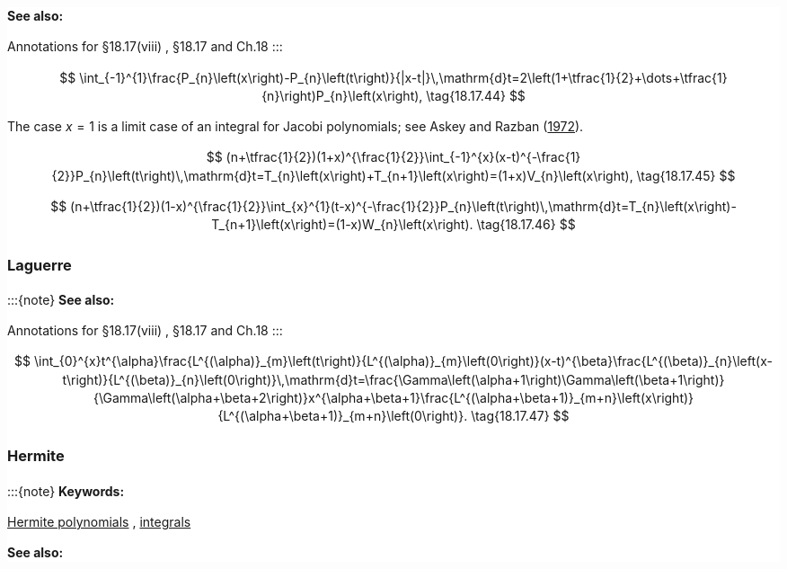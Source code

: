 **See also:**

Annotations for §18.17(viii) , §18.17 and Ch.18
:::


<a id="E44"></a>
$$
\int_{-1}^{1}\frac{P_{n}\left(x\right)-P_{n}\left(t\right)}{|x-t|}\,\mathrm{d}t=2\left(1+\tfrac{1}{2}+\dots+\tfrac{1}{n}\right)P_{n}\left(x\right), \tag{18.17.44}
$$

The case $x=1$ is a limit case of an integral for Jacobi polynomials; see Askey and Razban ([1972](./bib/index.html#bib162 "An integral for Jacobi polynomials")).


<a id="E45"></a>
$$
(n+\tfrac{1}{2})(1+x)^{\frac{1}{2}}\int_{-1}^{x}(x-t)^{-\frac{1}{2}}P_{n}\left(t\right)\,\mathrm{d}t=T_{n}\left(x\right)+T_{n+1}\left(x\right)=(1+x)V_{n}\left(x\right), \tag{18.17.45}
$$


<a id="E46"></a>
$$
(n+\tfrac{1}{2})(1-x)^{\frac{1}{2}}\int_{x}^{1}(t-x)^{-\frac{1}{2}}P_{n}\left(t\right)\,\mathrm{d}t=T_{n}\left(x\right)-T_{n+1}\left(x\right)=(1-x)W_{n}\left(x\right). \tag{18.17.46}
$$


### Laguerre

:::{note}
**See also:**

Annotations for §18.17(viii) , §18.17 and Ch.18
:::


<a id="E47"></a>
$$
\int_{0}^{x}t^{\alpha}\frac{L^{(\alpha)}_{m}\left(t\right)}{L^{(\alpha)}_{m}\left(0\right)}(x-t)^{\beta}\frac{L^{(\beta)}_{n}\left(x-t\right)}{L^{(\beta)}_{n}\left(0\right)}\,\mathrm{d}t=\frac{\Gamma\left(\alpha+1\right)\Gamma\left(\beta+1\right)}{\Gamma\left(\alpha+\beta+2\right)}x^{\alpha+\beta+1}\frac{L^{(\alpha+\beta+1)}_{m+n}\left(x\right)}{L^{(\alpha+\beta+1)}_{m+n}\left(0\right)}. \tag{18.17.47}
$$


### Hermite

:::{note}
**Keywords:**

[Hermite polynomials](http://dlmf.nist.gov/search/search?q=Hermite%20polynomials) , [integrals](http://dlmf.nist.gov/search/search?q=integrals)

**See also:**
